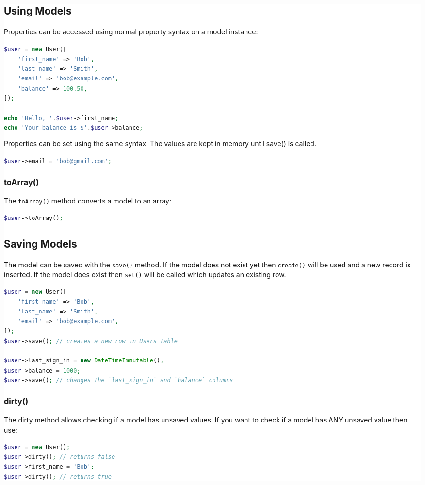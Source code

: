 ## Using Models

Properties can be accessed using normal property syntax on a model instance:

```php
$user = new User([
    'first_name' => 'Bob',
    'last_name' => 'Smith',
    'email' => 'bob@example.com',
    'balance' => 100.50,
]);

echo 'Hello, '.$user->first_name;
echo 'Your balance is $'.$user->balance;
```

Properties can be set using the same syntax. The values are kept in memory until save() is called.

```php
$user->email = 'bob@gmail.com';
```

### toArray()

The `toArray()` method converts a model to an array:

```php
$user->toArray();
```

## Saving Models

The model can be saved with the `save()` method. If the model does not exist yet then `create()` will be used and a new record is inserted. If the model does exist then `set()` will be called which updates an existing row.

```php
$user = new User([
    'first_name' => 'Bob',
    'last_name' => 'Smith',
    'email' => 'bob@example.com',
]);
$user->save(); // creates a new row in Users table

$user->last_sign_in = new DateTimeImmutable();
$user->balance = 1000;
$user->save(); // changes the `last_sign_in` and `balance` columns 
``` 

### dirty()

The dirty method allows checking if a model has unsaved values. If you want to check if a model has ANY unsaved value then use:

```php
$user = new User();
$user->dirty(); // returns false
$user->first_name = 'Bob';
$user->dirty(); // returns true 
```
